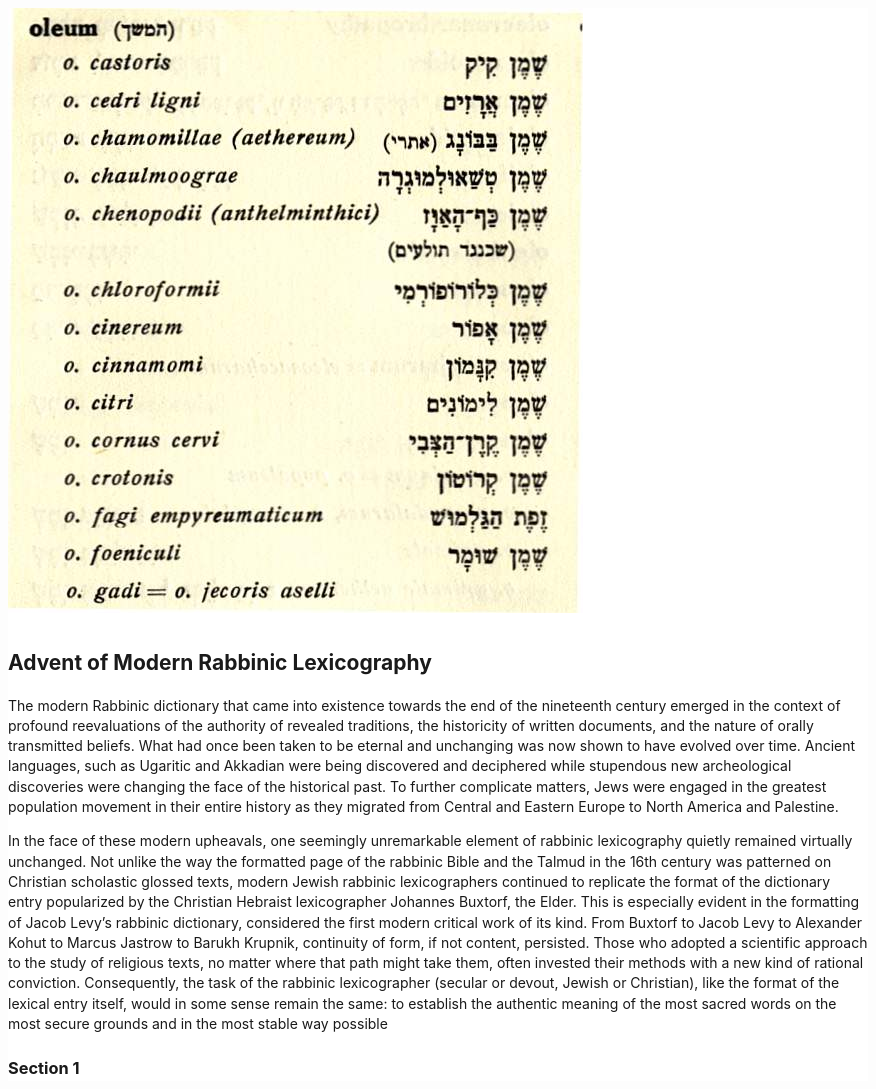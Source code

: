 ![img8.jpg](../../../src/assets/TheMeaningofWords/img8.jpg)

## Advent of Modern Rabbinic Lexicography
The modern Rabbinic dictionary that came into existence towards the end of the nineteenth century emerged in the context of profound reevaluations of the authority of revealed traditions, the historicity of written documents, and the nature of orally transmitted beliefs. What had once been taken to be eternal and unchanging was now shown to have evolved over time. Ancient languages, such as Ugaritic and Akkadian were being discovered and deciphered while stupendous new archeological discoveries were changing the face of the historical past.   To further complicate matters, Jews were engaged in the greatest population movement in their entire history as they migrated from Central and Eastern Europe to North America and Palestine.

In the face of these modern upheavals, one seemingly unremarkable element of rabbinic lexicography quietly remained virtually unchanged. Not unlike the way the formatted page of the rabbinic Bible and the Talmud in the 16th century was patterned on Christian scholastic glossed texts, modern Jewish rabbinic lexicographers continued to replicate the format of the dictionary entry popularized by the Christian Hebraist lexicographer Johannes Buxtorf, the Elder. This is especially evident in the formatting of Jacob Levy’s rabbinic dictionary, considered the first modern critical work of its kind. From Buxtorf to Jacob Levy to Alexander Kohut to Marcus Jastrow to Barukh Krupnik, continuity of form, if not content, persisted.   Those who adopted a scientific approach to the study of religious texts, no matter where that path might take them, often invested their methods with a new kind of rational conviction.   Consequently, the task of the rabbinic lexicographer (secular or devout, Jewish or Christian), like the format of the lexical entry itself, would in some sense remain the same: to establish the authentic meaning of the most sacred words on the most secure grounds and in the most stable way possible
### Section 1